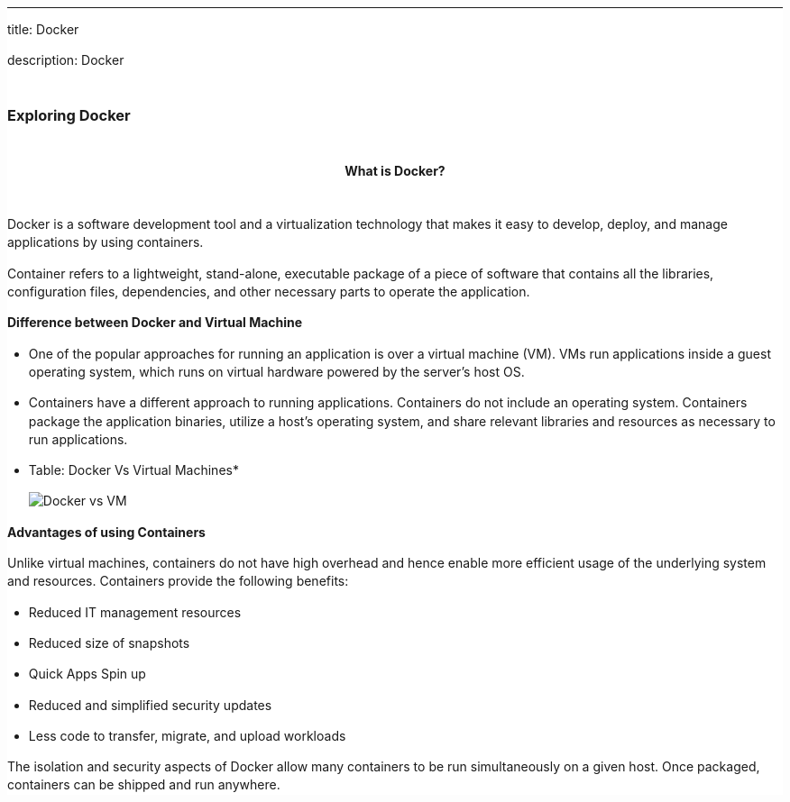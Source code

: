 
---

  

title: Docker

  

description: Docker

  

#
### Exploring Docker


#
<p style="font-weight: bold; text-align: center">What is Docker?</p>

#
 Docker is a software development tool and a virtualization technology that makes it easy to develop, deploy, and manage applications by using containers.



Container refers to a lightweight, stand-alone, executable package of a piece of software that contains all the libraries, configuration files, dependencies, and other necessary parts to operate the application.

**Difference between Docker and Virtual Machine**

- One of the popular approaches for running an application is over a virtual machine (VM). VMs run applications inside a guest operating system, which runs on virtual hardware powered by the server’s host OS.


- Containers have a different approach to running applications. Containers do not include an operating system. Containers package the application binaries, utilize a host’s operating system, and share relevant libraries and resources as necessary to run applications.

-  Table: Docker Vs Virtual Machines*

    ![Docker vs VM](_images/Docker-vs-VM.png  "Difference between Docker and VM")


**Advantages of using Containers**

Unlike virtual machines, containers do not have high overhead and hence enable more efficient usage of the underlying system and resources. Containers provide the following benefits:

- Reduced IT management resources

- Reduced size of snapshots

- Quick Apps Spin up

- Reduced and simplified security updates

- Less code to transfer, migrate, and upload workloads

The isolation and security aspects of Docker allow many containers to be run simultaneously on a given host. Once packaged, containers can be shipped and run anywhere.
